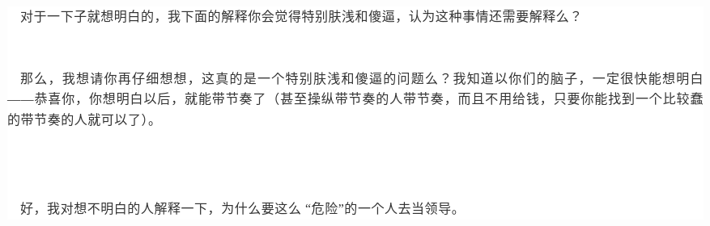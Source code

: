 <p style='max-width: 100%;min-height: 1em;color: rgb(51, 51, 51);font-family: -apple-system-font, BlinkMacSystemFont, "Helvetica Neue", "PingFang SC", "Hiragino Sans GB", "Microsoft YaHei UI", "Microsoft YaHei", Arial, sans-serif;font-size: 17px;letter-spacing: 0.544px;text-align: justify;white-space: normal;widows: 1;text-indent: 16px;line-height: 25.5px;background-color: rgb(255, 255, 255);box-sizing: border-box !important;word-wrap: break-word !important;'>
<span style="max-width: 100%;font-family: 楷体;line-height: 24px;font-size: 16px;box-sizing: border-box !important;word-wrap: break-word !important;">
<span style="max-width: 100%;box-sizing: border-box !important;word-wrap: break-word !important;">
           对于一下子就想明白的，我下面的解释你会觉得特别肤浅和傻逼，认为这种事情还需要解释么？
          </span>
</span>
</p>
<p style='max-width: 100%;min-height: 1em;color: rgb(51, 51, 51);font-family: -apple-system-font, BlinkMacSystemFont, "Helvetica Neue", "PingFang SC", "Hiragino Sans GB", "Microsoft YaHei UI", "Microsoft YaHei", Arial, sans-serif;font-size: 17px;letter-spacing: 0.544px;text-align: justify;white-space: normal;widows: 1;text-indent: 16px;line-height: 25.5px;background-color: rgb(255, 255, 255);box-sizing: border-box !important;word-wrap: break-word !important;'>
<span style="max-width: 100%;font-family: 楷体;line-height: 24px;font-size: 16px;box-sizing: border-box !important;word-wrap: break-word !important;">
</span>
</p>
<p style='max-width: 100%;min-height: 1em;color: rgb(51, 51, 51);font-family: -apple-system-font, BlinkMacSystemFont, "Helvetica Neue", "PingFang SC", "Hiragino Sans GB", "Microsoft YaHei UI", "Microsoft YaHei", Arial, sans-serif;font-size: 17px;letter-spacing: 0.544px;text-align: justify;white-space: normal;widows: 1;text-indent: 16px;line-height: 25.5px;background-color: rgb(255, 255, 255);box-sizing: border-box !important;word-wrap: break-word !important;'>
<span style="max-width: 100%;font-family: 楷体;line-height: 24px;font-size: 16px;box-sizing: border-box !important;word-wrap: break-word !important;">
<span style="max-width: 100%;box-sizing: border-box !important;word-wrap: break-word !important;">
           那么，我想请你再仔细想想，这真的是一个特别肤浅和傻逼的问题么？我知道以你们的脑子，一定很快能想明白
          </span>
          ——恭喜你，你想明白以后，就能带节奏了（甚至操纵带节奏的人带节奏，而且不用给钱，只要你能找到一个比较蠢的带节奏的人就可以了）。
         </span>
</p>
<p style='max-width: 100%;min-height: 1em;color: rgb(51, 51, 51);font-family: -apple-system-font, BlinkMacSystemFont, "Helvetica Neue", "PingFang SC", "Hiragino Sans GB", "Microsoft YaHei UI", "Microsoft YaHei", Arial, sans-serif;font-size: 17px;letter-spacing: 0.544px;text-align: justify;white-space: normal;widows: 1;text-indent: 16px;line-height: 25.5px;background-color: rgb(255, 255, 255);box-sizing: border-box !important;word-wrap: break-word !important;'>
<span style="max-width: 100%;font-family: 楷体;line-height: 24px;font-size: 16px;box-sizing: border-box !important;word-wrap: break-word !important;">
</span>
</p>
<p style='max-width: 100%;min-height: 1em;color: rgb(51, 51, 51);font-family: -apple-system-font, BlinkMacSystemFont, "Helvetica Neue", "PingFang SC", "Hiragino Sans GB", "Microsoft YaHei UI", "Microsoft YaHei", Arial, sans-serif;font-size: 17px;letter-spacing: 0.544px;text-align: justify;white-space: normal;widows: 1;text-indent: 16px;line-height: 25.5px;background-color: rgb(255, 255, 255);box-sizing: border-box !important;word-wrap: break-word !important;'>
<span style="max-width: 100%;font-family: 楷体;line-height: 24px;font-size: 16px;box-sizing: border-box !important;word-wrap: break-word !important;">
</span>
</p>
<p style='max-width: 100%;min-height: 1em;color: rgb(51, 51, 51);font-family: -apple-system-font, BlinkMacSystemFont, "Helvetica Neue", "PingFang SC", "Hiragino Sans GB", "Microsoft YaHei UI", "Microsoft YaHei", Arial, sans-serif;font-size: 17px;letter-spacing: 0.544px;text-align: justify;white-space: normal;widows: 1;text-indent: 16px;line-height: 25.5px;background-color: rgb(255, 255, 255);box-sizing: border-box !important;word-wrap: break-word !important;'>
<span style="max-width: 100%;font-family: 楷体;line-height: 24px;font-size: 16px;box-sizing: border-box !important;word-wrap: break-word !important;">
<span style="max-width: 100%;box-sizing: border-box !important;word-wrap: break-word !important;">
           好，我对想不明白的人解释一下，为什么要这么
          </span>
          “危险”的一个人去当领导。
         </span>